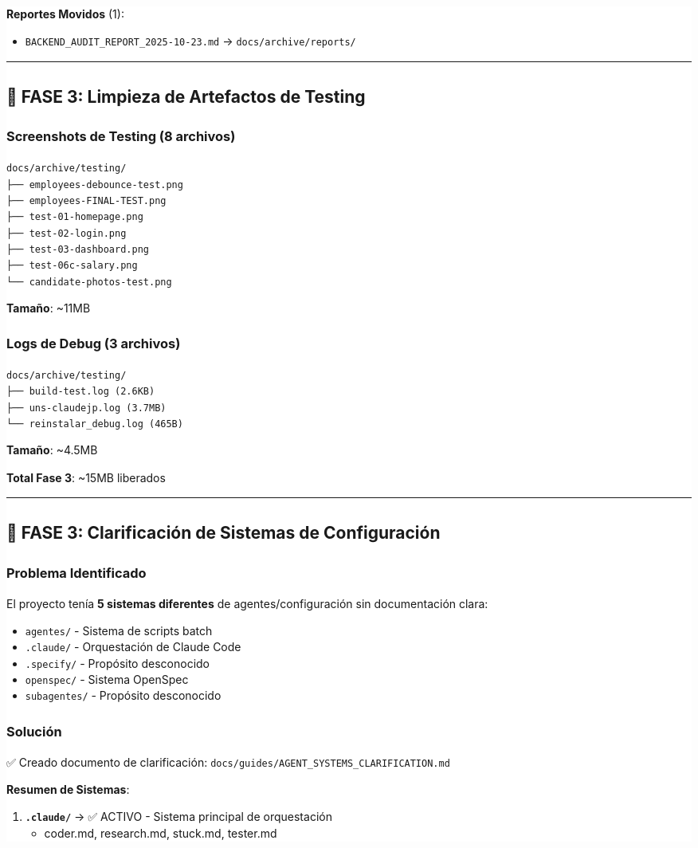 **Reportes Movidos** (1):
- `BACKEND_AUDIT_REPORT_2025-10-23.md` → `docs/archive/reports/`

---

## 🧹 FASE 3: Limpieza de Artefactos de Testing

### Screenshots de Testing (8 archivos)
```
docs/archive/testing/
├── employees-debounce-test.png
├── employees-FINAL-TEST.png
├── test-01-homepage.png
├── test-02-login.png
├── test-03-dashboard.png
├── test-06c-salary.png
└── candidate-photos-test.png
```

**Tamaño**: ~11MB

### Logs de Debug (3 archivos)
```
docs/archive/testing/
├── build-test.log (2.6KB)
├── uns-claudejp.log (3.7MB)
└── reinstalar_debug.log (465B)
```

**Tamaño**: ~4.5MB

**Total Fase 3**: ~15MB liberados

---

## 🔧 FASE 3: Clarificación de Sistemas de Configuración

### Problema Identificado
El proyecto tenía **5 sistemas diferentes** de agentes/configuración sin documentación clara:
- `agentes/` - Sistema de scripts batch
- `.claude/` - Orquestación de Claude Code
- `.specify/` - Propósito desconocido
- `openspec/` - Sistema OpenSpec
- `subagentes/` - Propósito desconocido

### Solución
✅ Creado documento de clarificación: `docs/guides/AGENT_SYSTEMS_CLARIFICATION.md`

**Resumen de Sistemas**:

1. **`.claude/`** → ✅ ACTIVO - Sistema principal de orquestación
   - coder.md, research.md, stuck.md, tester.md
